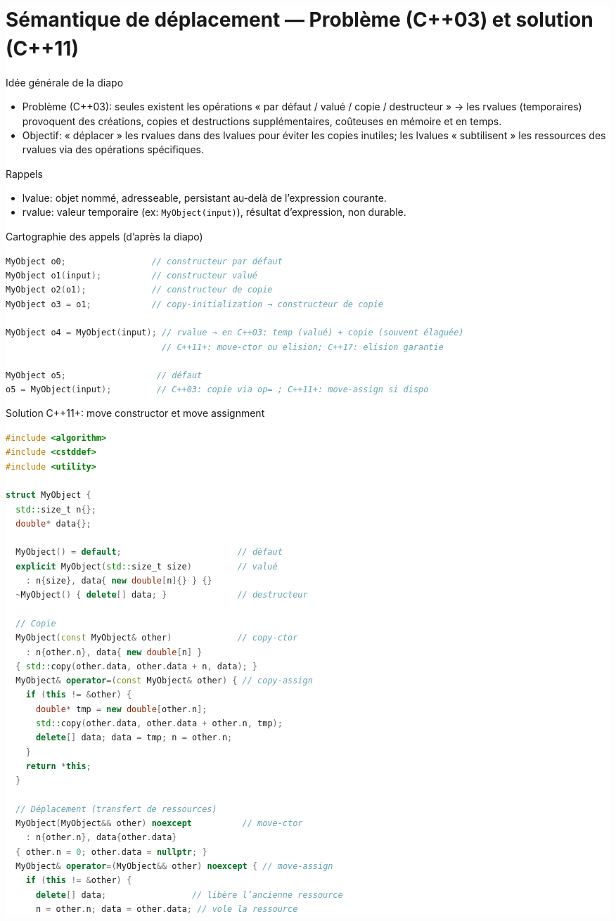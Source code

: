 # Sémantique de déplacement — Problème (C++03) et solution (C++11)

Idée générale de la diapo
- Problème (C++03): seules existent les opérations « par défaut / valué / copie / destructeur » → les rvalues (temporaires) provoquent des créations, copies et destructions supplémentaires, coûteuses en mémoire et en temps.
- Objectif: « déplacer » les rvalues dans des lvalues pour éviter les copies inutiles; les lvalues « subtilisent » les ressources des rvalues via des opérations spécifiques.

Rappels
- lvalue: objet nommé, adresseable, persistant au‑delà de l’expression courante.
- rvalue: valeur temporaire (ex: `MyObject(input)`), résultat d’expression, non durable.

Cartographie des appels (d’après la diapo)
```cpp
MyObject o0;                 // constructeur par défaut
MyObject o1(input);          // constructeur valué
MyObject o2(o1);             // constructeur de copie
MyObject o3 = o1;            // copy-initialization → constructeur de copie

MyObject o4 = MyObject(input); // rvalue → en C++03: temp (valué) + copie (souvent élaguée)
                               // C++11+: move-ctor ou elision; C++17: elision garantie

MyObject o5;                  // défaut
o5 = MyObject(input);         // C++03: copie via op= ; C++11+: move-assign si dispo
```

Solution C++11+: move constructor et move assignment
```cpp
#include <algorithm>
#include <cstddef>
#include <utility>

struct MyObject {
  std::size_t n{};
  double* data{};

  MyObject() = default;                       // défaut
  explicit MyObject(std::size_t size)         // valué
    : n{size}, data{ new double[n]{} } {}
  ~MyObject() { delete[] data; }              // destructeur

  // Copie
  MyObject(const MyObject& other)             // copy-ctor
    : n{other.n}, data{ new double[n] }
  { std::copy(other.data, other.data + n, data); }
  MyObject& operator=(const MyObject& other) { // copy-assign
    if (this != &other) {
      double* tmp = new double[other.n];
      std::copy(other.data, other.data + other.n, tmp);
      delete[] data; data = tmp; n = other.n;
    }
    return *this;
  }

  // Déplacement (transfert de ressources)
  MyObject(MyObject&& other) noexcept          // move-ctor
    : n{other.n}, data{other.data}
  { other.n = 0; other.data = nullptr; }
  MyObject& operator=(MyObject&& other) noexcept { // move-assign
    if (this != &other) {
      delete[] data;                 // libère l’ancienne ressource
      n = other.n; data = other.data; // vole la ressource
```